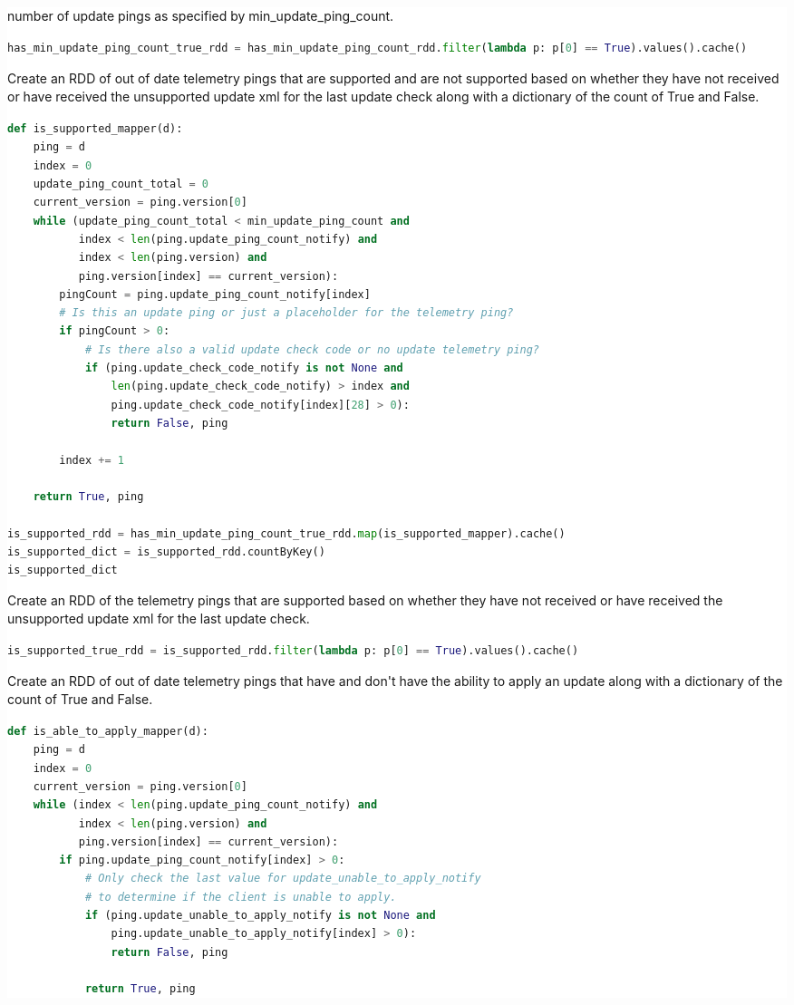 number of update pings as specified by min_update_ping_count.


```python
has_min_update_ping_count_true_rdd = has_min_update_ping_count_rdd.filter(lambda p: p[0] == True).values().cache()
```
Create an RDD of out of date telemetry pings that are supported and
are not supported based on whether they have not received or have
received the unsupported update xml for the last update check along
with a dictionary of the count of True and False.


```python
def is_supported_mapper(d):
    ping = d
    index = 0
    update_ping_count_total = 0
    current_version = ping.version[0]
    while (update_ping_count_total < min_update_ping_count and
           index < len(ping.update_ping_count_notify) and
           index < len(ping.version) and
           ping.version[index] == current_version):
        pingCount = ping.update_ping_count_notify[index]
        # Is this an update ping or just a placeholder for the telemetry ping?
        if pingCount > 0:
            # Is there also a valid update check code or no update telemetry ping?
            if (ping.update_check_code_notify is not None and
                len(ping.update_check_code_notify) > index and
                ping.update_check_code_notify[index][28] > 0):
                return False, ping

        index += 1
        
    return True, ping

is_supported_rdd = has_min_update_ping_count_true_rdd.map(is_supported_mapper).cache()
is_supported_dict = is_supported_rdd.countByKey()
is_supported_dict
```
Create an RDD of the telemetry pings that are supported based on
whether they have not received or have received the unsupported
update xml for the last update check.


```python
is_supported_true_rdd = is_supported_rdd.filter(lambda p: p[0] == True).values().cache()
```
Create an RDD of out of date telemetry pings that have and don't have
the ability to apply an update along with a dictionary of the count 
of True and False.


```python
def is_able_to_apply_mapper(d):
    ping = d
    index = 0
    current_version = ping.version[0]
    while (index < len(ping.update_ping_count_notify) and
           index < len(ping.version) and
           ping.version[index] == current_version):
        if ping.update_ping_count_notify[index] > 0:
            # Only check the last value for update_unable_to_apply_notify
            # to determine if the client is unable to apply.
            if (ping.update_unable_to_apply_notify is not None and
                ping.update_unable_to_apply_notify[index] > 0):
                return False, ping

            return True, ping
```